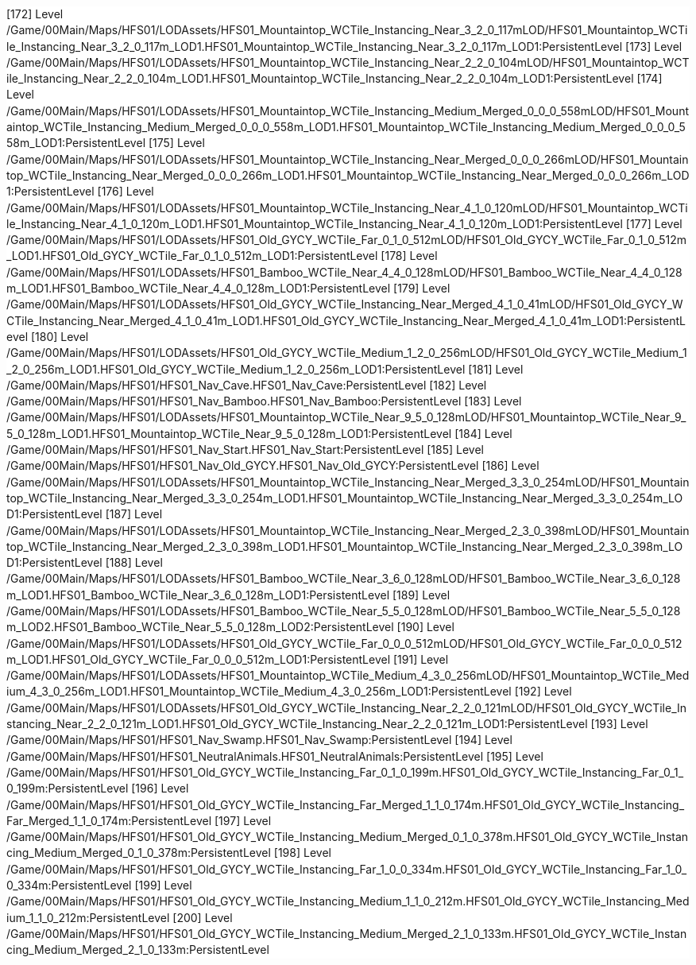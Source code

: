 [172] Level /Game/00Main/Maps/HFS01/LODAssets/HFS01_Mountaintop_WCTile_Instancing_Near_3_2_0_117mLOD/HFS01_Mountaintop_WCTile_Instancing_Near_3_2_0_117m_LOD1.HFS01_Mountaintop_WCTile_Instancing_Near_3_2_0_117m_LOD1:PersistentLevel
[173] Level /Game/00Main/Maps/HFS01/LODAssets/HFS01_Mountaintop_WCTile_Instancing_Near_2_2_0_104mLOD/HFS01_Mountaintop_WCTile_Instancing_Near_2_2_0_104m_LOD1.HFS01_Mountaintop_WCTile_Instancing_Near_2_2_0_104m_LOD1:PersistentLevel
[174] Level /Game/00Main/Maps/HFS01/LODAssets/HFS01_Mountaintop_WCTile_Instancing_Medium_Merged_0_0_0_558mLOD/HFS01_Mountaintop_WCTile_Instancing_Medium_Merged_0_0_0_558m_LOD1.HFS01_Mountaintop_WCTile_Instancing_Medium_Merged_0_0_0_558m_LOD1:PersistentLevel
[175] Level /Game/00Main/Maps/HFS01/LODAssets/HFS01_Mountaintop_WCTile_Instancing_Near_Merged_0_0_0_266mLOD/HFS01_Mountaintop_WCTile_Instancing_Near_Merged_0_0_0_266m_LOD1.HFS01_Mountaintop_WCTile_Instancing_Near_Merged_0_0_0_266m_LOD1:PersistentLevel
[176] Level /Game/00Main/Maps/HFS01/LODAssets/HFS01_Mountaintop_WCTile_Instancing_Near_4_1_0_120mLOD/HFS01_Mountaintop_WCTile_Instancing_Near_4_1_0_120m_LOD1.HFS01_Mountaintop_WCTile_Instancing_Near_4_1_0_120m_LOD1:PersistentLevel
[177] Level /Game/00Main/Maps/HFS01/LODAssets/HFS01_Old_GYCY_WCTile_Far_0_1_0_512mLOD/HFS01_Old_GYCY_WCTile_Far_0_1_0_512m_LOD1.HFS01_Old_GYCY_WCTile_Far_0_1_0_512m_LOD1:PersistentLevel
[178] Level /Game/00Main/Maps/HFS01/LODAssets/HFS01_Bamboo_WCTile_Near_4_4_0_128mLOD/HFS01_Bamboo_WCTile_Near_4_4_0_128m_LOD1.HFS01_Bamboo_WCTile_Near_4_4_0_128m_LOD1:PersistentLevel
[179] Level /Game/00Main/Maps/HFS01/LODAssets/HFS01_Old_GYCY_WCTile_Instancing_Near_Merged_4_1_0_41mLOD/HFS01_Old_GYCY_WCTile_Instancing_Near_Merged_4_1_0_41m_LOD1.HFS01_Old_GYCY_WCTile_Instancing_Near_Merged_4_1_0_41m_LOD1:PersistentLevel
[180] Level /Game/00Main/Maps/HFS01/LODAssets/HFS01_Old_GYCY_WCTile_Medium_1_2_0_256mLOD/HFS01_Old_GYCY_WCTile_Medium_1_2_0_256m_LOD1.HFS01_Old_GYCY_WCTile_Medium_1_2_0_256m_LOD1:PersistentLevel
[181] Level /Game/00Main/Maps/HFS01/HFS01_Nav_Cave.HFS01_Nav_Cave:PersistentLevel
[182] Level /Game/00Main/Maps/HFS01/HFS01_Nav_Bamboo.HFS01_Nav_Bamboo:PersistentLevel
[183] Level /Game/00Main/Maps/HFS01/LODAssets/HFS01_Mountaintop_WCTile_Near_9_5_0_128mLOD/HFS01_Mountaintop_WCTile_Near_9_5_0_128m_LOD1.HFS01_Mountaintop_WCTile_Near_9_5_0_128m_LOD1:PersistentLevel
[184] Level /Game/00Main/Maps/HFS01/HFS01_Nav_Start.HFS01_Nav_Start:PersistentLevel
[185] Level /Game/00Main/Maps/HFS01/HFS01_Nav_Old_GYCY.HFS01_Nav_Old_GYCY:PersistentLevel
[186] Level /Game/00Main/Maps/HFS01/LODAssets/HFS01_Mountaintop_WCTile_Instancing_Near_Merged_3_3_0_254mLOD/HFS01_Mountaintop_WCTile_Instancing_Near_Merged_3_3_0_254m_LOD1.HFS01_Mountaintop_WCTile_Instancing_Near_Merged_3_3_0_254m_LOD1:PersistentLevel
[187] Level /Game/00Main/Maps/HFS01/LODAssets/HFS01_Mountaintop_WCTile_Instancing_Near_Merged_2_3_0_398mLOD/HFS01_Mountaintop_WCTile_Instancing_Near_Merged_2_3_0_398m_LOD1.HFS01_Mountaintop_WCTile_Instancing_Near_Merged_2_3_0_398m_LOD1:PersistentLevel
[188] Level /Game/00Main/Maps/HFS01/LODAssets/HFS01_Bamboo_WCTile_Near_3_6_0_128mLOD/HFS01_Bamboo_WCTile_Near_3_6_0_128m_LOD1.HFS01_Bamboo_WCTile_Near_3_6_0_128m_LOD1:PersistentLevel
[189] Level /Game/00Main/Maps/HFS01/LODAssets/HFS01_Bamboo_WCTile_Near_5_5_0_128mLOD/HFS01_Bamboo_WCTile_Near_5_5_0_128m_LOD2.HFS01_Bamboo_WCTile_Near_5_5_0_128m_LOD2:PersistentLevel
[190] Level /Game/00Main/Maps/HFS01/LODAssets/HFS01_Old_GYCY_WCTile_Far_0_0_0_512mLOD/HFS01_Old_GYCY_WCTile_Far_0_0_0_512m_LOD1.HFS01_Old_GYCY_WCTile_Far_0_0_0_512m_LOD1:PersistentLevel
[191] Level /Game/00Main/Maps/HFS01/LODAssets/HFS01_Mountaintop_WCTile_Medium_4_3_0_256mLOD/HFS01_Mountaintop_WCTile_Medium_4_3_0_256m_LOD1.HFS01_Mountaintop_WCTile_Medium_4_3_0_256m_LOD1:PersistentLevel
[192] Level /Game/00Main/Maps/HFS01/LODAssets/HFS01_Old_GYCY_WCTile_Instancing_Near_2_2_0_121mLOD/HFS01_Old_GYCY_WCTile_Instancing_Near_2_2_0_121m_LOD1.HFS01_Old_GYCY_WCTile_Instancing_Near_2_2_0_121m_LOD1:PersistentLevel
[193] Level /Game/00Main/Maps/HFS01/HFS01_Nav_Swamp.HFS01_Nav_Swamp:PersistentLevel
[194] Level /Game/00Main/Maps/HFS01/HFS01_NeutralAnimals.HFS01_NeutralAnimals:PersistentLevel
[195] Level /Game/00Main/Maps/HFS01/HFS01_Old_GYCY_WCTile_Instancing_Far_0_1_0_199m.HFS01_Old_GYCY_WCTile_Instancing_Far_0_1_0_199m:PersistentLevel
[196] Level /Game/00Main/Maps/HFS01/HFS01_Old_GYCY_WCTile_Instancing_Far_Merged_1_1_0_174m.HFS01_Old_GYCY_WCTile_Instancing_Far_Merged_1_1_0_174m:PersistentLevel
[197] Level /Game/00Main/Maps/HFS01/HFS01_Old_GYCY_WCTile_Instancing_Medium_Merged_0_1_0_378m.HFS01_Old_GYCY_WCTile_Instancing_Medium_Merged_0_1_0_378m:PersistentLevel
[198] Level /Game/00Main/Maps/HFS01/HFS01_Old_GYCY_WCTile_Instancing_Far_1_0_0_334m.HFS01_Old_GYCY_WCTile_Instancing_Far_1_0_0_334m:PersistentLevel
[199] Level /Game/00Main/Maps/HFS01/HFS01_Old_GYCY_WCTile_Instancing_Medium_1_1_0_212m.HFS01_Old_GYCY_WCTile_Instancing_Medium_1_1_0_212m:PersistentLevel
[200] Level /Game/00Main/Maps/HFS01/HFS01_Old_GYCY_WCTile_Instancing_Medium_Merged_2_1_0_133m.HFS01_Old_GYCY_WCTile_Instancing_Medium_Merged_2_1_0_133m:PersistentLevel